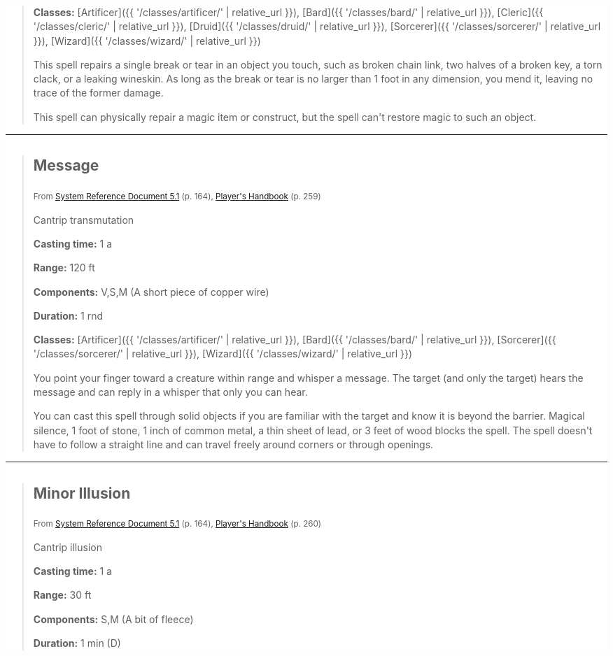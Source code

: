 > **Classes:** [Artificer]({{ '/classes/artificer/' | relative_url }}), [Bard]({{ '/classes/bard/' | relative_url }}), [Cleric]({{ '/classes/cleric/' | relative_url }}), [Druid]({{ '/classes/druid/' | relative_url }}), [Sorcerer]({{ '/classes/sorcerer/' | relative_url }}), [Wizard]({{ '/classes/wizard/' | relative_url }})
> 
> This spell repairs a single break or tear in an object you touch, such as broken chain link, two halves of a broken key, a torn clack, or a leaking wineskin. As long as the break or tear is no larger than 1 foot in any dimension, you mend it, leaving no trace of the former damage.
> 
>    This spell can physically repair a magic item or construct, but the spell can't restore magic to such an object.

<hr>

> 
> ## Message
> 
> <small>From <a target="_blank" href="https://media.wizards.com/2016/downloads/DND/SRD-OGL_V5.1.pdf">System Reference Document 5.1</a> (p. 164), <a target="_blank" href="https://dnd.wizards.com/products/tabletop-games/rpg-products/rpg_playershandbook">Player's Handbook</a> (p. 259)</small>
> 
> 
> Cantrip transmutation
> 
> **Casting time:** 1 a
> 
> **Range:** 120 ft
> 
> **Components:** V,S,M (A short piece of copper wire)
> 
> **Duration:** 1 rnd
> 
> **Classes:** [Artificer]({{ '/classes/artificer/' | relative_url }}), [Bard]({{ '/classes/bard/' | relative_url }}), [Sorcerer]({{ '/classes/sorcerer/' | relative_url }}), [Wizard]({{ '/classes/wizard/' | relative_url }})
> 
> You point your finger toward a creature within range and whisper a message. The target (and only the target) hears the message and can reply in a whisper that only you can hear.
> 
>    You can cast this spell through solid objects if you are familiar with the target and know it is beyond the barrier. Magical silence, 1 foot of stone, 1 inch of common metal, a thin sheet of lead, or 3 feet of wood blocks the spell. The spell doesn't have to follow a straight line and can travel freely around corners or through openings.

<hr>

> 
> ## Minor Illusion
> 
> <small>From <a target="_blank" href="https://media.wizards.com/2016/downloads/DND/SRD-OGL_V5.1.pdf">System Reference Document 5.1</a> (p. 164), <a target="_blank" href="https://dnd.wizards.com/products/tabletop-games/rpg-products/rpg_playershandbook">Player's Handbook</a> (p. 260)</small>
> 
> 
> Cantrip illusion
> 
> **Casting time:** 1 a
> 
> **Range:** 30 ft
> 
> **Components:** S,M (A bit of fleece)
> 
> **Duration:** 1 min (D)
> 